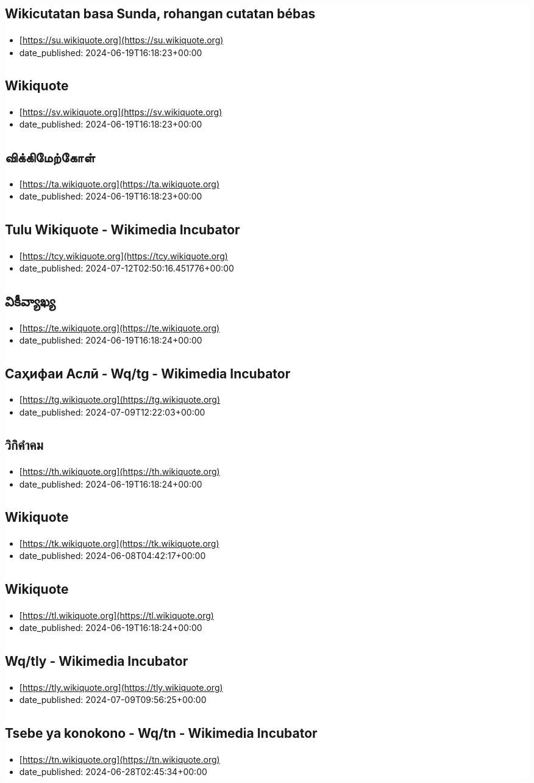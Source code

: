  ## Wikicutatan basa Sunda, rohangan cutatan bébas
 - [https://su.wikiquote.org](https://su.wikiquote.org)
 - date_published: 2024-06-19T16:18:23+00:00

 ## Wikiquote
 - [https://sv.wikiquote.org](https://sv.wikiquote.org)
 - date_published: 2024-06-19T16:18:23+00:00

 ## விக்கிமேற்கோள்
 - [https://ta.wikiquote.org](https://ta.wikiquote.org)
 - date_published: 2024-06-19T16:18:23+00:00

 ## Tulu Wikiquote - Wikimedia Incubator
 - [https://tcy.wikiquote.org](https://tcy.wikiquote.org)
 - date_published: 2024-07-12T02:50:16.451776+00:00

 ## వికీవ్యాఖ్య
 - [https://te.wikiquote.org](https://te.wikiquote.org)
 - date_published: 2024-06-19T16:18:24+00:00

 ## Саҳифаи Аслӣ - Wq/tg - Wikimedia Incubator
 - [https://tg.wikiquote.org](https://tg.wikiquote.org)
 - date_published: 2024-07-09T12:22:03+00:00

 ## วิกิคำคม
 - [https://th.wikiquote.org](https://th.wikiquote.org)
 - date_published: 2024-06-19T16:18:24+00:00

 ## Wikiquote
 - [https://tk.wikiquote.org](https://tk.wikiquote.org)
 - date_published: 2024-06-08T04:42:17+00:00

 ## Wikiquote
 - [https://tl.wikiquote.org](https://tl.wikiquote.org)
 - date_published: 2024-06-19T16:18:24+00:00

 ## Wq/tly - Wikimedia Incubator
 - [https://tly.wikiquote.org](https://tly.wikiquote.org)
 - date_published: 2024-07-09T09:56:25+00:00

 ## Tsebe ya konokono - Wq/tn - Wikimedia Incubator
 - [https://tn.wikiquote.org](https://tn.wikiquote.org)
 - date_published: 2024-06-28T02:45:34+00:00
